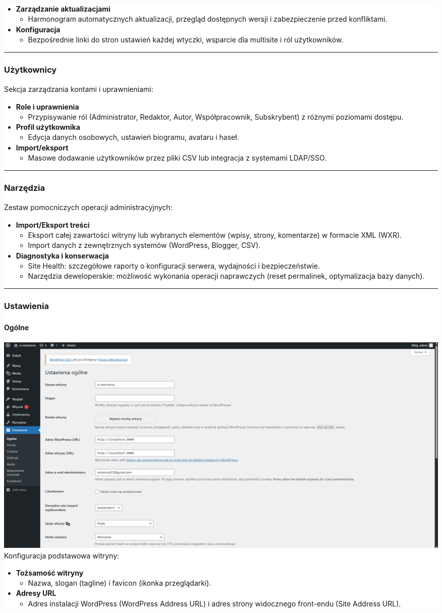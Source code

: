- **Zarządzanie aktualizacjami**  
  - Harmonogram automatycznych aktualizacji, przegląd dostępnych wersji i zabezpieczenie przed konfliktami.  
- **Konfiguracja**  
  - Bezpośrednie linki do stron ustawień każdej wtyczki, wsparcie dla multisite i ról użytkowników.

---

### Użytkownicy  
Sekcja zarządzania kontami i uprawnieniami:  
- **Role i uprawnienia**  
  - Przypisywanie ról (Administrator, Redaktor, Autor, Współpracownik, Subskrybent) z różnymi poziomami dostępu.  
- **Profil użytkownika**  
  - Edycja danych osobowych, ustawień biogramu, avataru i haseł.  
- **Import/eksport**  
  - Masowe dodawanie użytkowników przez pliki CSV lub integracja z systemami LDAP/SSO.

---

### Narzędzia  
Zestaw pomocniczych operacji administracyjnych:  
- **Import/Eksport treści**  
  - Eksport całej zawartości witryny lub wybranych elementów (wpisy, strony, komentarze) w formacie XML (WXR).  
  - Import danych z zewnętrznych systemów (WordPress, Blogger, CSV).  
- **Diagnostyka i konserwacja**  
  - Site Health: szczegółowe raporty o konfiguracji serwera, wydajności i bezpieczeństwie.  
  - Narzędzia deweloperskie: możliwość wykonania operacji naprawczych (reset permalinek, optymalizacja bazy danych).

---

### Ustawienia  

#### Ogólne  
![Ustawienia ogólne](doc-resources/wp-admin-ustawienia.png)  
Konfiguracja podstawowa witryny:  
- **Tożsamość witryny**  
  - Nazwa, slogan (tagline) i favicon (ikonka przeglądarki).  
- **Adresy URL**  
  - Adres instalacji WordPress (WordPress Address URL) i adres strony widocznego front-endu (Site Address URL).  